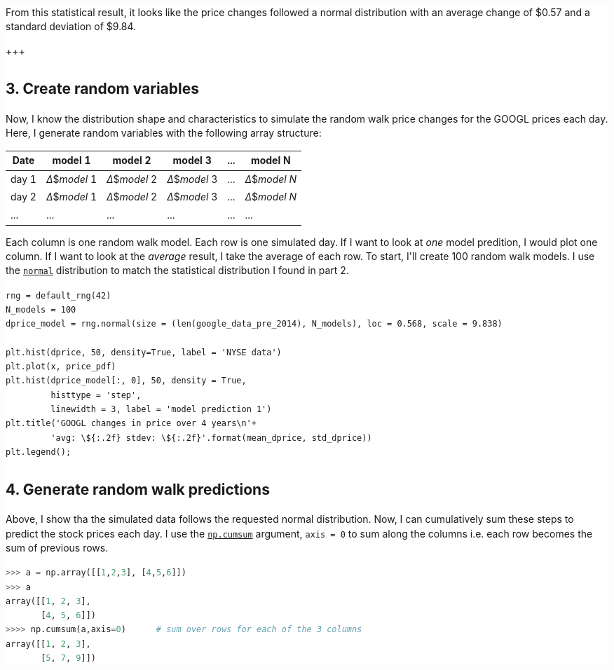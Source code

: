 From this statistical result, it looks like the price changes followed a normal distribution with an average change of $\$0.57$ and a standard deviation of $\$9.84$. 

+++

## 3. Create random variables

Now, I know the distribution shape and characteristics to simulate the random walk price changes for the GOOGL prices each day. Here, I generate random variables with the following array structure:

Date |model 1| model 2| model 3|...| model N|
---|---|---|---|---|---|
day 1|$\Delta \$ model~1$|$\Delta \$ model~2$|$\Delta \$ model~3$|...|$\Delta \$ model~N$|
day 2|$\Delta \$ model~1$|$\Delta \$ model~2$|$\Delta \$ model~3$|...|$\Delta \$ model~N$|
...|...|...|...|...|...|

Each column is one random walk model. Each row is one simulated day. If I want to look at _one_ model predition, I would plot one column. If I want to look at the _average_ result, I take the average of each row. To start, I'll create 100 random walk models. I use the [`normal`](https://numpy.org/doc/stable/reference/random/generated/numpy.random.Generator.normal.html#numpy.random.Generator.normal) distribution to match the statistical distribution I found in part 2. 

```{code-cell} ipython3
rng = default_rng(42)
N_models = 100
dprice_model = rng.normal(size = (len(google_data_pre_2014), N_models), loc = 0.568, scale = 9.838)

plt.hist(dprice, 50, density=True, label = 'NYSE data')
plt.plot(x, price_pdf)
plt.hist(dprice_model[:, 0], 50, density = True, 
         histtype = 'step', 
         linewidth = 3, label = 'model prediction 1')
plt.title('GOOGL changes in price over 4 years\n'+
         'avg: \${:.2f} stdev: \${:.2f}'.format(mean_dprice, std_dprice))
plt.legend();
```

## 4. Generate random walk predictions

Above, I show tha the simulated data follows the requested normal distribution. Now, I can cumulatively sum these steps to predict the stock prices each day. I use the  [`np.cumsum`](https://numpy.org/doc/1.20/reference/generated/numpy.cumsum.html) argument, `axis = 0` to sum along the columns i.e. each row becomes the sum of previous rows. 

```python
>>> a = np.array([[1,2,3], [4,5,6]])
>>> a
array([[1, 2, 3],
       [4, 5, 6]])
>>>> np.cumsum(a,axis=0)      # sum over rows for each of the 3 columns
array([[1, 2, 3],
       [5, 7, 9]])
```
